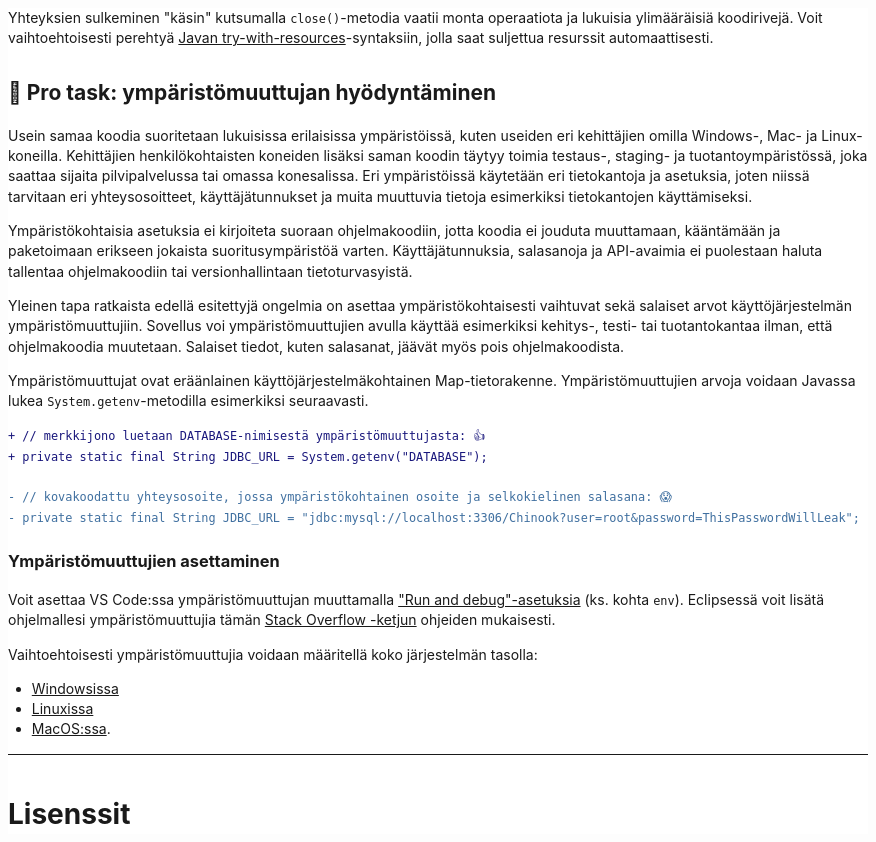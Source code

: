 Yhteyksien sulkeminen "käsin" kutsumalla `close()`-metodia vaatii monta operaatiota ja lukuisia ylimääräisiä koodirivejä. Voit vaihtoehtoisesti perehtyä [Javan try-with-resources](https://www.baeldung.com/java-try-with-resources)-syntaksiin, jolla saat suljettua resurssit automaattisesti.



## 🚀 Pro task: ympäristömuuttujan hyödyntäminen

Usein samaa koodia suoritetaan lukuisissa erilaisissa ympäristöissä, kuten useiden eri kehittäjien omilla Windows-, Mac- ja Linux- koneilla. Kehittäjien henkilökohtaisten koneiden lisäksi saman koodin täytyy toimia testaus-, staging- ja tuotantoympäristössä, joka saattaa sijaita pilvipalvelussa tai omassa konesalissa. Eri ympäristöissä käytetään eri tietokantoja ja asetuksia, joten niissä tarvitaan eri yhteysosoitteet, käyttäjätunnukset ja muita muuttuvia tietoja esimerkiksi tietokantojen käyttämiseksi.

Ympäristökohtaisia asetuksia ei kirjoiteta suoraan ohjelmakoodiin, jotta koodia ei jouduta muuttamaan, kääntämään ja paketoimaan erikseen jokaista suoritusympäristöä varten. Käyttäjätunnuksia, salasanoja ja API-avaimia ei puolestaan haluta tallentaa ohjelmakoodiin tai versionhallintaan tietoturvasyistä.

Yleinen tapa ratkaista edellä esitettyjä ongelmia on asettaa ympäristökohtaisesti vaihtuvat sekä salaiset arvot käyttöjärjestelmän ympäristömuuttujiin. Sovellus voi ympäristömuuttujien avulla käyttää esimerkiksi kehitys-, testi- tai tuotantokantaa ilman, että ohjelmakoodia muutetaan. Salaiset tiedot, kuten salasanat, jäävät myös pois ohjelmakoodista.

Ympäristömuuttujat ovat eräänlainen käyttöjärjestelmäkohtainen Map-tietorakenne. Ympäristömuuttujien arvoja voidaan Javassa lukea `System.getenv`-metodilla esimerkiksi seuraavasti.

```diff
+ // merkkijono luetaan DATABASE-nimisestä ympäristömuuttujasta: 👍
+ private static final String JDBC_URL = System.getenv("DATABASE");

- // kovakoodattu yhteysosoite, jossa ympäristökohtainen osoite ja selkokielinen salasana: 😱
- private static final String JDBC_URL = "jdbc:mysql://localhost:3306/Chinook?user=root&password=ThisPasswordWillLeak";
```


### Ympäristömuuttujien asettaminen

Voit asettaa VS Code:ssa ympäristömuuttujan muuttamalla ["Run and debug"-asetuksia](https://code.visualstudio.com/docs/java/java-debugging#_configuration-options) (ks. kohta `env`). Eclipsessä voit lisätä ohjelmallesi ympäristömuuttujia tämän [Stack Overflow -ketjun](https://stackoverflow.com/a/12810433) ohjeiden mukaisesti.

Vaihtoehtoisesti ympäristömuuttujia voidaan määritellä koko järjestelmän tasolla:

* [Windowsissa](https://www.google.com/search?q=windows+set+environment+variable)
* [Linuxissa](https://www.google.com/search?q=linux+set+environment+variable)
* [MacOS:ssa](https://www.google.com/search?q=macos+set+environment+variable).


----


# Lisenssit
